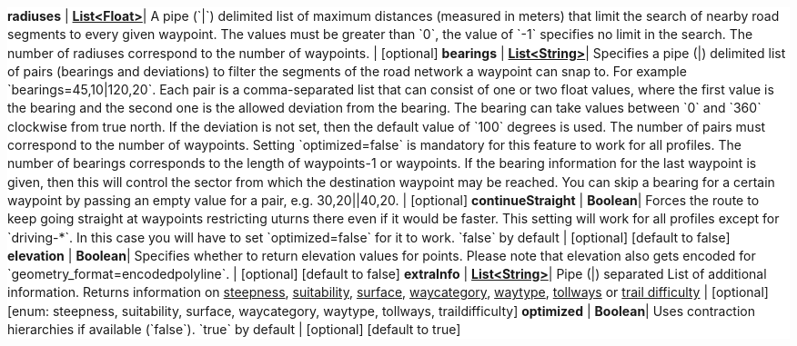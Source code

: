 **radiuses** | [**List&lt;Float&gt;**](Float.md)| A pipe (&#x60;|&#x60;) delimited list of maximum distances (measured in meters) that limit the search of nearby road segments to every given waypoint. The values must be greater than &#x60;0&#x60;, the value of &#x60;-1&#x60; specifies no limit in the search. The number of radiuses correspond to the number of waypoints.  | [optional]
 **bearings** | [**List&lt;String&gt;**](String.md)| Specifies a pipe (|) delimited list of pairs (bearings and deviations) to filter the segments of the road network a waypoint can snap to. For example &#x60;bearings&#x3D;45,10|120,20&#x60;.  Each pair is a comma-separated list that can consist of one or two float values, where the first value is the bearing and the second one is the allowed deviation from the bearing. The bearing can take values between &#x60;0&#x60; and &#x60;360&#x60; clockwise from true north. If the deviation is not set, then the default value of &#x60;100&#x60; degrees is used. The number of pairs must correspond to the number of waypoints.  Setting &#x60;optimized&#x3D;false&#x60; is mandatory for this feature to work for all profiles. The number of bearings corresponds to the length of waypoints-1 or waypoints. If the bearing information for the last waypoint is given, then this will control the sector from which the destination waypoint may be reached. You can skip a bearing for a certain waypoint by passing an empty value for a pair, e.g. 30,20||40,20.  | [optional]
 **continueStraight** | **Boolean**| Forces the route to keep going straight at waypoints restricting uturns there even if it would be faster. This setting will work for all profiles except for &#x60;driving-*&#x60;. In this case you will have to set &#x60;optimized&#x3D;false&#x60; for it to work. &#x60;false&#x60; by default | [optional] [default to false]
 **elevation** | **Boolean**| Specifies whether to return elevation values for points. Please note that elevation also gets encoded for &#x60;geometry_format&#x3D;encodedpolyline&#x60;. | [optional] [default to false]
 **extraInfo** | [**List&lt;String&gt;**](String.md)| Pipe (|) separated List of additional information. Returns information on [steepness](https://github.com/GIScience/openrouteservice-docs/blob/master/README.md#steepness), [suitability](https://github.com/GIScience/openrouteservice-docs/blob/master/README.md#suitability), [surface](https://github.com/GIScience/openrouteservice-docs/blob/master/README.md#surface), [waycategory](https://github.com/GIScience/openrouteservice-docs/blob/master/README.md#waycategory), [waytype](https://github.com/GIScience/openrouteservice-docs/blob/master/README.md#waytype), [tollways](https://github.com/GIScience/openrouteservice-docs/blob/master/README.md#tollways) or [trail difficulty](https://github.com/GIScience/openrouteservice-docs/blob/master/README.md#trail-difficulty)  | [optional] [enum: steepness, suitability, surface, waycategory, waytype, tollways, traildifficulty]
 **optimized** | **Boolean**| Uses contraction hierarchies if available (&#x60;false&#x60;). &#x60;true&#x60; by default  | [optional] [default to true]